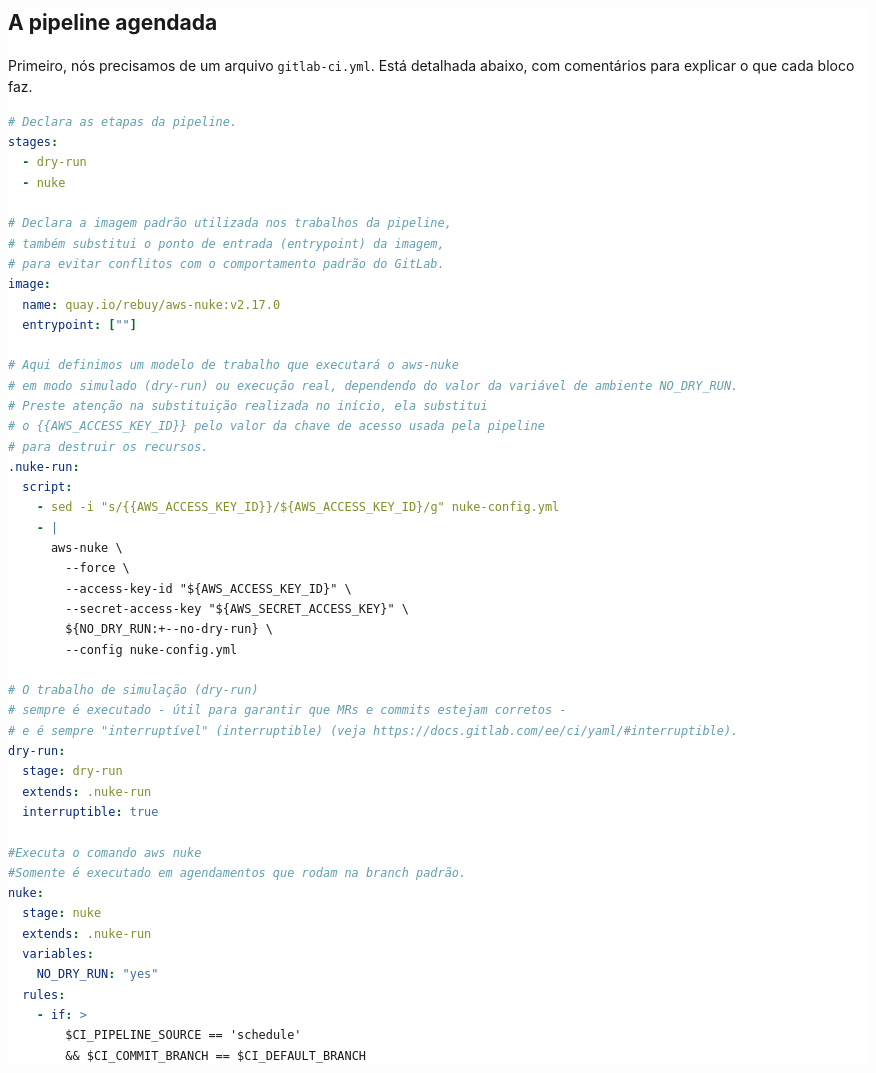 ## A pipeline agendada

Primeiro, nós precisamos de um arquivo `gitlab-ci.yml`. Está detalhada abaixo, com comentários para explicar o que cada bloco faz.

```yaml
# Declara as etapas da pipeline.
stages:
  - dry-run
  - nuke

# Declara a imagem padrão utilizada nos trabalhos da pipeline,
# também substitui o ponto de entrada (entrypoint) da imagem,
# para evitar conflitos com o comportamento padrão do GitLab.
image:
  name: quay.io/rebuy/aws-nuke:v2.17.0
  entrypoint: [""]

# Aqui definimos um modelo de trabalho que executará o aws-nuke
# em modo simulado (dry-run) ou execução real, dependendo do valor da variável de ambiente NO_DRY_RUN.
# Preste atenção na substituição realizada no início, ela substitui
# o {{AWS_ACCESS_KEY_ID}} pelo valor da chave de acesso usada pela pipeline
# para destruir os recursos.
.nuke-run:
  script:
    - sed -i "s/{{AWS_ACCESS_KEY_ID}}/${AWS_ACCESS_KEY_ID}/g" nuke-config.yml
    - |
      aws-nuke \
        --force \
        --access-key-id "${AWS_ACCESS_KEY_ID}" \
        --secret-access-key "${AWS_SECRET_ACCESS_KEY}" \
        ${NO_DRY_RUN:+--no-dry-run} \
        --config nuke-config.yml

# O trabalho de simulação (dry-run)
# sempre é executado - útil para garantir que MRs e commits estejam corretos -
# e é sempre "interruptível" (interruptible) (veja https://docs.gitlab.com/ee/ci/yaml/#interruptible).
dry-run:
  stage: dry-run
  extends: .nuke-run
  interruptible: true

#Executa o comando aws nuke
#Somente é executado em agendamentos que rodam na branch padrão.
nuke:
  stage: nuke
  extends: .nuke-run
  variables:
    NO_DRY_RUN: "yes"
  rules:
    - if: >
        $CI_PIPELINE_SOURCE == 'schedule'
        && $CI_COMMIT_BRANCH == $CI_DEFAULT_BRANCH
```

